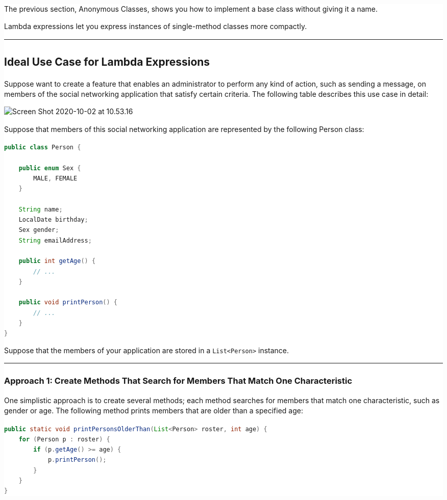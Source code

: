 The previous section, Anonymous Classes, shows you how to implement a base class without giving it a name.

Lambda expressions let you express instances of single-method classes more compactly.

---

## Ideal Use Case for Lambda Expressions
Suppose want to create a feature that enables an administrator to perform any kind of action, such as sending a message, on members of the social networking application that satisfy certain criteria. The following table describes this use case in detail:

![Screen Shot 2020-10-02 at 10.53.16](https://i.imgur.com/no5uB0I.png)

Suppose that members of this social networking application are represented by the following Person class:

```java
public class Person {

    public enum Sex {
        MALE, FEMALE
    }

    String name;
    LocalDate birthday;
    Sex gender;
    String emailAddress;

    public int getAge() {
        // ...
    }

    public void printPerson() {
        // ...
    }
}
```

Suppose that the members of your application are stored in a `List<Person>` instance.


---


### Approach 1: Create Methods That Search for Members That Match One Characteristic
One simplistic approach is to create several methods; each method searches for members that match one characteristic, such as gender or age. The following method prints members that are older than a specified age:

```java
public static void printPersonsOlderThan(List<Person> roster, int age) {
    for (Person p : roster) {
        if (p.getAge() >= age) {
            p.printPerson();
        }
    }
}
```
